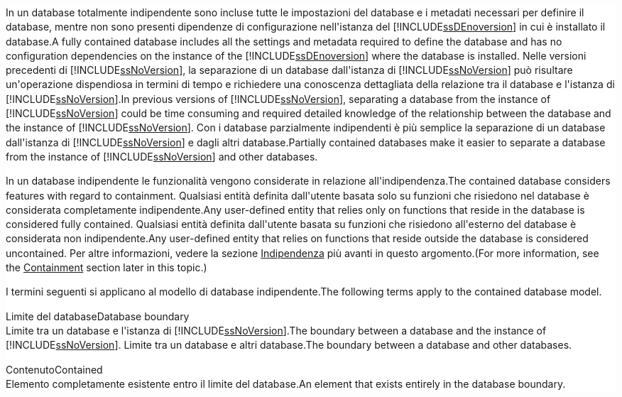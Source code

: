 <span data-ttu-id="f8c8b-121">In un database totalmente indipendente sono incluse tutte le impostazioni del database e i metadati necessari per definire il database, mentre non sono presenti dipendenze di configurazione nell'istanza del [!INCLUDE[ssDEnoversion](../../includes/ssdenoversion-md.md)] in cui è installato il database.</span><span class="sxs-lookup"><span data-stu-id="f8c8b-121">A fully contained database includes all the settings and metadata required to define the database and has no configuration dependencies on the instance of the [!INCLUDE[ssDEnoversion](../../includes/ssdenoversion-md.md)] where the database is installed.</span></span> <span data-ttu-id="f8c8b-122">Nelle versioni precedenti di [!INCLUDE[ssNoVersion](../../includes/ssnoversion-md.md)], la separazione di un database dall'istanza di [!INCLUDE[ssNoVersion](../../includes/ssnoversion-md.md)] può risultare un'operazione dispendiosa in termini di tempo e richiedere una conoscenza dettagliata della relazione tra il database e l'istanza di [!INCLUDE[ssNoVersion](../../includes/ssnoversion-md.md)].</span><span class="sxs-lookup"><span data-stu-id="f8c8b-122">In previous versions of [!INCLUDE[ssNoVersion](../../includes/ssnoversion-md.md)], separating a database from the instance of [!INCLUDE[ssNoVersion](../../includes/ssnoversion-md.md)] could be time consuming and required detailed knowledge of the relationship between the database and the instance of [!INCLUDE[ssNoVersion](../../includes/ssnoversion-md.md)].</span></span> <span data-ttu-id="f8c8b-123">Con i database parzialmente indipendenti è più semplice la separazione di un database dall'istanza di [!INCLUDE[ssNoVersion](../../includes/ssnoversion-md.md)] e dagli altri database.</span><span class="sxs-lookup"><span data-stu-id="f8c8b-123">Partially contained databases make it easier to separate a database from the instance of [!INCLUDE[ssNoVersion](../../includes/ssnoversion-md.md)] and other databases.</span></span>  
  
 <span data-ttu-id="f8c8b-124">In un database indipendente le funzionalità vengono considerate in relazione all'indipendenza.</span><span class="sxs-lookup"><span data-stu-id="f8c8b-124">The contained database considers features with regard to containment.</span></span> <span data-ttu-id="f8c8b-125">Qualsiasi entità definita dall'utente basata solo su funzioni che risiedono nel database è considerata completamente indipendente.</span><span class="sxs-lookup"><span data-stu-id="f8c8b-125">Any user-defined entity that relies only on functions that reside in the database is considered fully contained.</span></span> <span data-ttu-id="f8c8b-126">Qualsiasi entità definita dall'utente basata su funzioni che risiedono all'esterno del database è considerata non indipendente.</span><span class="sxs-lookup"><span data-stu-id="f8c8b-126">Any user-defined entity that relies on functions that reside outside the database is considered uncontained.</span></span> <span data-ttu-id="f8c8b-127">Per altre informazioni, vedere la sezione [Indipendenza](#containment) più avanti in questo argomento.</span><span class="sxs-lookup"><span data-stu-id="f8c8b-127">(For more information, see the [Containment](#containment) section later in this topic.)</span></span>  
  
 <span data-ttu-id="f8c8b-128">I termini seguenti si applicano al modello di database indipendente.</span><span class="sxs-lookup"><span data-stu-id="f8c8b-128">The following terms apply to the contained database model.</span></span>  
  
 <span data-ttu-id="f8c8b-129">Limite del database</span><span class="sxs-lookup"><span data-stu-id="f8c8b-129">Database boundary</span></span>  
 <span data-ttu-id="f8c8b-130">Limite tra un database e l'istanza di [!INCLUDE[ssNoVersion](../../includes/ssnoversion-md.md)].</span><span class="sxs-lookup"><span data-stu-id="f8c8b-130">The boundary between a database and the instance of [!INCLUDE[ssNoVersion](../../includes/ssnoversion-md.md)].</span></span> <span data-ttu-id="f8c8b-131">Limite tra un database e altri database.</span><span class="sxs-lookup"><span data-stu-id="f8c8b-131">The boundary between a database and other databases.</span></span>  
  
 <span data-ttu-id="f8c8b-132">Contenuto</span><span class="sxs-lookup"><span data-stu-id="f8c8b-132">Contained</span></span>  
 <span data-ttu-id="f8c8b-133">Elemento completamente esistente entro il limite del database.</span><span class="sxs-lookup"><span data-stu-id="f8c8b-133">An element that exists entirely in the database boundary.</span></span>  
  